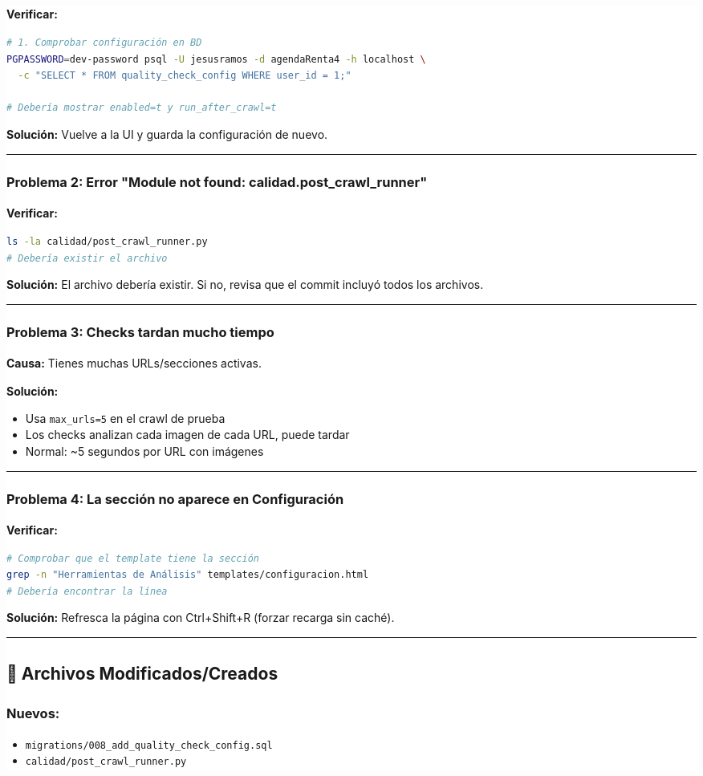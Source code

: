 **Verificar:**
```bash
# 1. Comprobar configuración en BD
PGPASSWORD=dev-password psql -U jesusramos -d agendaRenta4 -h localhost \
  -c "SELECT * FROM quality_check_config WHERE user_id = 1;"

# Debería mostrar enabled=t y run_after_crawl=t
```

**Solución:** Vuelve a la UI y guarda la configuración de nuevo.

---

### Problema 2: Error "Module not found: calidad.post_crawl_runner"

**Verificar:**
```bash
ls -la calidad/post_crawl_runner.py
# Debería existir el archivo
```

**Solución:** El archivo debería existir. Si no, revisa que el commit incluyó todos los archivos.

---

### Problema 3: Checks tardan mucho tiempo

**Causa:** Tienes muchas URLs/secciones activas.

**Solución:**
- Usa `max_urls=5` en el crawl de prueba
- Los checks analizan cada imagen de cada URL, puede tardar
- Normal: ~5 segundos por URL con imágenes

---

### Problema 4: La sección no aparece en Configuración

**Verificar:**
```bash
# Comprobar que el template tiene la sección
grep -n "Herramientas de Análisis" templates/configuracion.html
# Debería encontrar la línea
```

**Solución:** Refresca la página con Ctrl+Shift+R (forzar recarga sin caché).

---

## 📁 Archivos Modificados/Creados

### Nuevos:
- `migrations/008_add_quality_check_config.sql`
- `calidad/post_crawl_runner.py`
